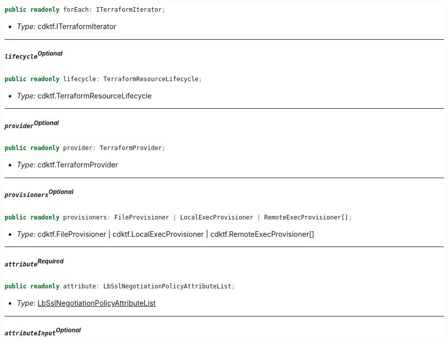 ```typescript
public readonly forEach: ITerraformIterator;
```

- *Type:* cdktf.ITerraformIterator

---

##### `lifecycle`<sup>Optional</sup> <a name="lifecycle" id="@cdktf/aws-cdk.lbSslNegotiationPolicy.LbSslNegotiationPolicy.property.lifecycle"></a>

```typescript
public readonly lifecycle: TerraformResourceLifecycle;
```

- *Type:* cdktf.TerraformResourceLifecycle

---

##### `provider`<sup>Optional</sup> <a name="provider" id="@cdktf/aws-cdk.lbSslNegotiationPolicy.LbSslNegotiationPolicy.property.provider"></a>

```typescript
public readonly provider: TerraformProvider;
```

- *Type:* cdktf.TerraformProvider

---

##### `provisioners`<sup>Optional</sup> <a name="provisioners" id="@cdktf/aws-cdk.lbSslNegotiationPolicy.LbSslNegotiationPolicy.property.provisioners"></a>

```typescript
public readonly provisioners: FileProvisioner | LocalExecProvisioner | RemoteExecProvisioner[];
```

- *Type:* cdktf.FileProvisioner | cdktf.LocalExecProvisioner | cdktf.RemoteExecProvisioner[]

---

##### `attribute`<sup>Required</sup> <a name="attribute" id="@cdktf/aws-cdk.lbSslNegotiationPolicy.LbSslNegotiationPolicy.property.attribute"></a>

```typescript
public readonly attribute: LbSslNegotiationPolicyAttributeList;
```

- *Type:* <a href="#@cdktf/aws-cdk.lbSslNegotiationPolicy.LbSslNegotiationPolicyAttributeList">LbSslNegotiationPolicyAttributeList</a>

---

##### `attributeInput`<sup>Optional</sup> <a name="attributeInput" id="@cdktf/aws-cdk.lbSslNegotiationPolicy.LbSslNegotiationPolicy.property.attributeInput"></a>
